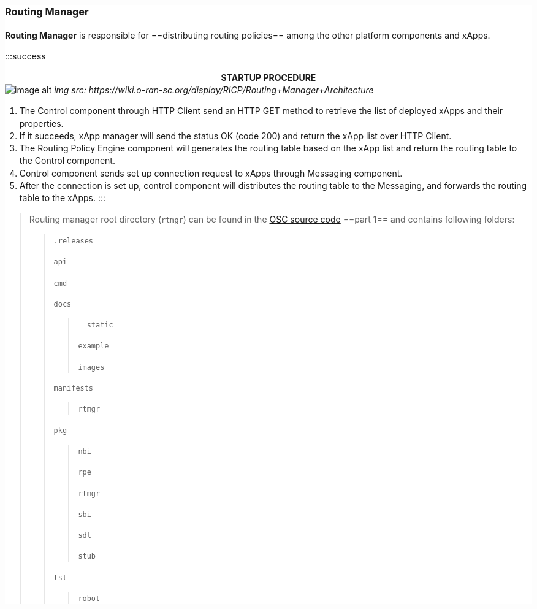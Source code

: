 ### Routing Manager
**Routing Manager** is responsible for ==distributing routing policies== among the other platform components and xApps.

:::success
**<center>STARTUP PROCEDURE</center>**
![image alt](https://wiki.o-ran-sc.org/download/attachments/19071030/rtmgr_start.png?version=1&modificationDate=1584620494229&api=v2)
*img src: https://wiki.o-ran-sc.org/display/RICP/Routing+Manager+Architecture*

1. The Control component through HTTP Client send an HTTP GET method to retrieve the list of deployed xApps and their properties.
2. If it succeeds, xApp manager will send the status OK (code 200) and return the xApp list over HTTP Client.
3. The Routing Policy Engine component will generates the routing table based on the xApp list and return the routing table to the Control component.
4. Control component sends set up connection request to xApps through Messaging component. 
5. After the connection is set up, control component will distributes the routing table to the Messaging, and forwards the routing table to the xApps.
:::

> Routing manager root directory (```rtmgr```) can be found in the [OSC source code](https://wiki.o-ran-sc.org/pages/viewpage.action?pageId=20876303) ==part 1== and contains following folders:
> >```.releases```
> >
> >```api```
> >
> >```cmd```
> >
> >```docs```
> > >```__static__```
> > >
> > >```example```
> > >
> > >```images```
> >
> >```manifests```
> > > ```rtmgr```
> >
> >```pkg```
> > > ```nbi```
> > > 
> > > ```rpe```
> > > 
> > > ```rtmgr```
> > > 
> > > ```sbi```
> > > 
> > > ```sdl```
> > > 
> > > ```stub```
> > 
> >```tst```
> > >```robot```
